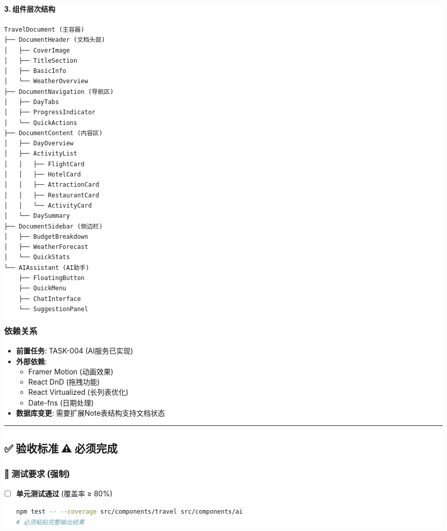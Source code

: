 #### 3. 组件层次结构
```
TravelDocument (主容器)
├── DocumentHeader (文档头部)
│   ├── CoverImage
│   ├── TitleSection
│   ├── BasicInfo
│   └── WeatherOverview
├── DocumentNavigation (导航区)
│   ├── DayTabs
│   ├── ProgressIndicator
│   └── QuickActions
├── DocumentContent (内容区)
│   ├── DayOverview
│   ├── ActivityList
│   │   ├── FlightCard
│   │   ├── HotelCard
│   │   ├── AttractionCard
│   │   ├── RestaurantCard
│   │   └── ActivityCard
│   └── DaySummary
├── DocumentSidebar (侧边栏)
│   ├── BudgetBreakdown
│   ├── WeatherForecast
│   └── QuickStats
└── AIAssistant (AI助手)
    ├── FloatingButton
    ├── QuickMenu
    ├── ChatInterface
    └── SuggestionPanel
```

### 依赖关系
- **前置任务**: TASK-004 (AI服务已实现)
- **外部依赖**: 
  - Framer Motion (动画效果)
  - React DnD (拖拽功能)
  - React Virtualized (长列表优化)
  - Date-fns (日期处理)
- **数据库变更**: 需要扩展Note表结构支持文档状态

---

## ✅ 验收标准 ⚠️ 必须完成

### 🧪 测试要求 (强制)
- [ ] **单元测试通过** (覆盖率 ≥ 80%)
  ```bash
  npm test -- --coverage src/components/travel src/components/ai
  # 必须粘贴完整输出结果
  ```
